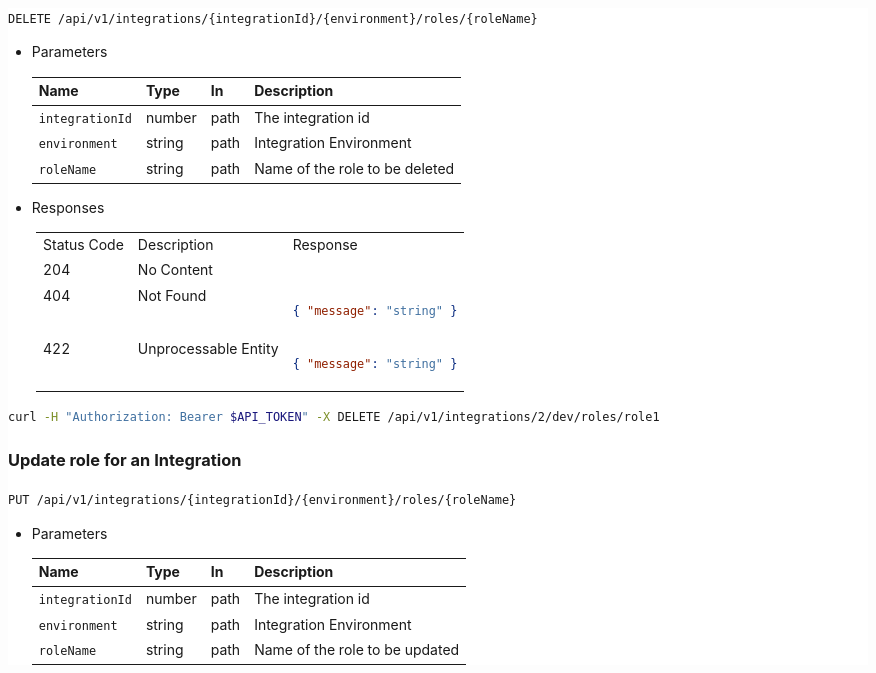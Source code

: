 ```sh
DELETE /api/v1/integrations/{integrationId}/{environment}/roles/{roleName}
```

- Parameters

  | Name            | Type   | In   | Description                    |
  | --------------- | ------ | ---- | ------------------------------ |
  | `integrationId` | number | path | The integration id             |
  | `environment`   | string | path | Integration Environment        |
  | `roleName`      | string | path | Name of the role to be deleted |

- Responses

<table style="margin-left: 2em;">
<tr><td>Status Code</td><td>Description</td><td>Response</td></tr>
<tr>
<td>204</td>
<td>No Content</td>
<td></td>
</tr>
<tr>
<td>404</td>
<td>Not Found</td>
<td>

```json
{ "message": "string" }
```

</td></tr>
<tr>
<td>422</td>
<td>Unprocessable Entity</td>
<td>

```json
{ "message": "string" }
```

</td></tr>
</table>

```sh
curl -H "Authorization: Bearer $API_TOKEN" -X DELETE /api/v1/integrations/2/dev/roles/role1
```

### Update role for an Integration

```sh
PUT /api/v1/integrations/{integrationId}/{environment}/roles/{roleName}
```

- Parameters

  | Name            | Type   | In   | Description                    |
  | --------------- | ------ | ---- | ------------------------------ |
  | `integrationId` | number | path | The integration id             |
  | `environment`   | string | path | Integration Environment        |
  | `roleName`      | string | path | Name of the role to be updated |
